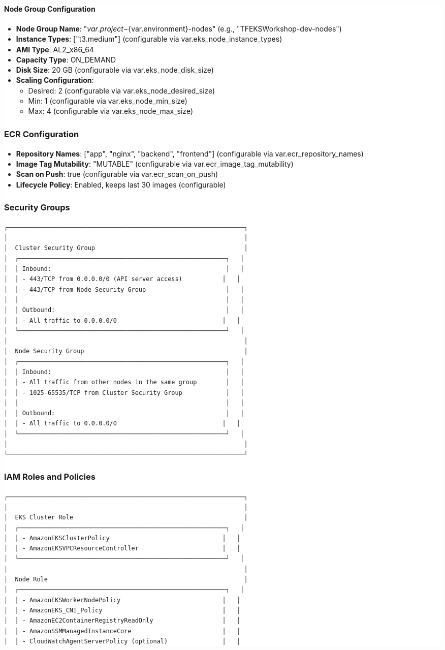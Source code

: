 #### Node Group Configuration
- **Node Group Name**: "${var.project}-${var.environment}-nodes" (e.g., "TFEKSWorkshop-dev-nodes")
- **Instance Types**: ["t3.medium"] (configurable via var.eks_node_instance_types)
- **AMI Type**: AL2_x86_64
- **Capacity Type**: ON_DEMAND
- **Disk Size**: 20 GB (configurable via var.eks_node_disk_size)
- **Scaling Configuration**:
  - Desired: 2 (configurable via var.eks_node_desired_size)
  - Min: 1 (configurable via var.eks_node_min_size)
  - Max: 4 (configurable via var.eks_node_max_size)

### ECR Configuration
- **Repository Names**: ["app", "nginx", "backend", "frontend"] (configurable via var.ecr_repository_names)
- **Image Tag Mutability**: "MUTABLE" (configurable via var.ecr_image_tag_mutability)
- **Scan on Push**: true (configurable via var.ecr_scan_on_push)
- **Lifecycle Policy**: Enabled, keeps last 30 images (configurable)

### Security Groups

```
┌─────────────────────────────────────────────────────────────────┐
│                                                                 │
│  Cluster Security Group                                         │
│  ┌─────────────────────────────────────────────────────────┐   │
│  │ Inbound:                                                │   │
│  │ - 443/TCP from 0.0.0.0/0 (API server access)           │   │
│  │ - 443/TCP from Node Security Group                      │   │
│  │                                                         │   │
│  │ Outbound:                                               │   │
│  │ - All traffic to 0.0.0.0/0                             │   │
│  └─────────────────────────────────────────────────────────┘   │
│                                                                 │
│  Node Security Group                                            │
│  ┌─────────────────────────────────────────────────────────┐   │
│  │ Inbound:                                                │   │
│  │ - All traffic from other nodes in the same group        │   │
│  │ - 1025-65535/TCP from Cluster Security Group            │   │
│  │                                                         │   │
│  │ Outbound:                                               │   │
│  │ - All traffic to 0.0.0.0/0                             │   │
│  └─────────────────────────────────────────────────────────┘   │
│                                                                 │
└─────────────────────────────────────────────────────────────────┘
```

### IAM Roles and Policies

```
┌─────────────────────────────────────────────────────────────────┐
│                                                                 │
│  EKS Cluster Role                                               │
│  ┌─────────────────────────────────────────────────────────┐   │
│  │ - AmazonEKSClusterPolicy                               │   │
│  │ - AmazonEKSVPCResourceController                       │   │
│  └─────────────────────────────────────────────────────────┘   │
│                                                                 │
│  Node Role                                                      │
│  ┌─────────────────────────────────────────────────────────┐   │
│  │ - AmazonEKSWorkerNodePolicy                            │   │
│  │ - AmazonEKS_CNI_Policy                                 │   │
│  │ - AmazonEC2ContainerRegistryReadOnly                   │   │
│  │ - AmazonSSMManagedInstanceCore                         │   │
│  │ - CloudWatchAgentServerPolicy (optional)               │   │
```